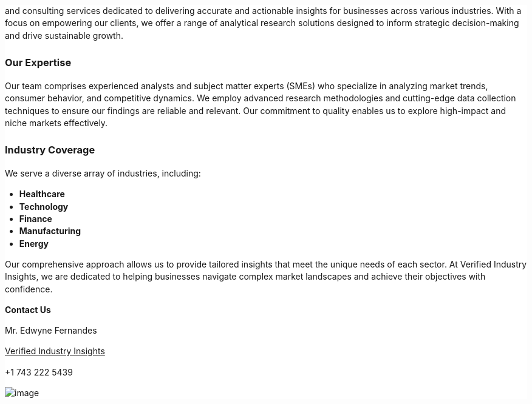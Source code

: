 and consulting services dedicated to delivering accurate and actionable insights for businesses across various industries. With a focus on empowering our clients, we offer a range of analytical research solutions designed to inform strategic decision-making and drive sustainable growth.</p><h3>Our Expertise</h3><p>Our team comprises experienced analysts and subject matter experts (SMEs) who specialize in analyzing market trends, consumer behavior, and competitive dynamics. We employ advanced research methodologies and cutting-edge data collection techniques to ensure our findings are reliable and relevant. Our commitment to quality enables us to explore high-impact and niche markets effectively.</p><h3>Industry Coverage</h3><p>We serve a diverse array of industries, including:</p><ul><li><strong>Healthcare</strong></li><li><strong>Technology</strong></li><li><strong>Finance</strong></li><li><strong>Manufacturing</strong></li><li><strong>Energy</strong></li></ul><p>Our comprehensive approach allows us to provide tailored insights that meet the unique needs of each sector. At Verified Industry Insights, we are dedicated to helping businesses navigate complex market landscapes and achieve their objectives with confidence.</p><p><strong>Contact Us</strong></p><p>Mr. Edwyne Fernandes</p><p><a href="https://www.verifiedindustryinsights.com/">Verified Industry Insights</a></p><p>+1 743 222 5439</p>
![image](https://github.com/user-attachments/assets/ea2b55fb-a7f9-40b3-a8b5-3d7370d16447)
